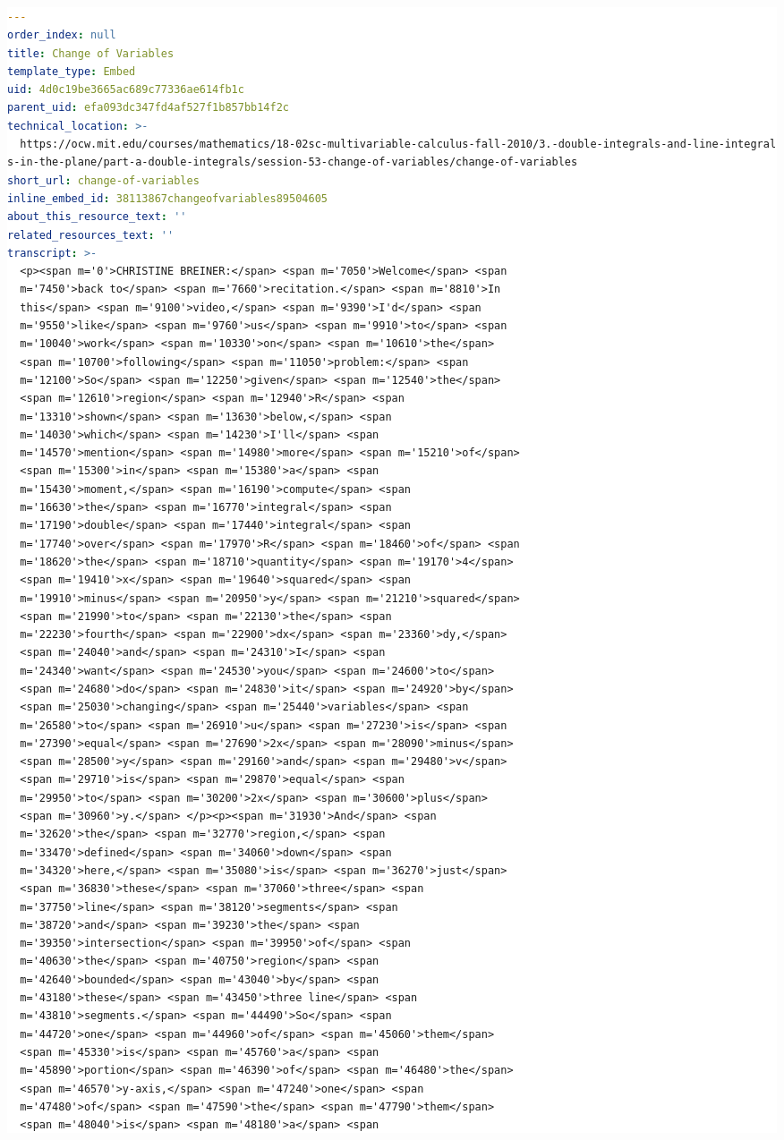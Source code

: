 ```yaml
---
order_index: null
title: Change of Variables
template_type: Embed
uid: 4d0c19be3665ac689c77336ae614fb1c
parent_uid: efa093dc347fd4af527f1b857bb14f2c
technical_location: >-
  https://ocw.mit.edu/courses/mathematics/18-02sc-multivariable-calculus-fall-2010/3.-double-integrals-and-line-integrals-in-the-plane/part-a-double-integrals/session-53-change-of-variables/change-of-variables
short_url: change-of-variables
inline_embed_id: 38113867changeofvariables89504605
about_this_resource_text: ''
related_resources_text: ''
transcript: >-
  <p><span m='0'>CHRISTINE BREINER:</span> <span m='7050'>Welcome</span> <span
  m='7450'>back to</span> <span m='7660'>recitation.</span> <span m='8810'>In
  this</span> <span m='9100'>video,</span> <span m='9390'>I'd</span> <span
  m='9550'>like</span> <span m='9760'>us</span> <span m='9910'>to</span> <span
  m='10040'>work</span> <span m='10330'>on</span> <span m='10610'>the</span>
  <span m='10700'>following</span> <span m='11050'>problem:</span> <span
  m='12100'>So</span> <span m='12250'>given</span> <span m='12540'>the</span>
  <span m='12610'>region</span> <span m='12940'>R</span> <span
  m='13310'>shown</span> <span m='13630'>below,</span> <span
  m='14030'>which</span> <span m='14230'>I'll</span> <span
  m='14570'>mention</span> <span m='14980'>more</span> <span m='15210'>of</span>
  <span m='15300'>in</span> <span m='15380'>a</span> <span
  m='15430'>moment,</span> <span m='16190'>compute</span> <span
  m='16630'>the</span> <span m='16770'>integral</span> <span
  m='17190'>double</span> <span m='17440'>integral</span> <span
  m='17740'>over</span> <span m='17970'>R</span> <span m='18460'>of</span> <span
  m='18620'>the</span> <span m='18710'>quantity</span> <span m='19170'>4</span>
  <span m='19410'>x</span> <span m='19640'>squared</span> <span
  m='19910'>minus</span> <span m='20950'>y</span> <span m='21210'>squared</span>
  <span m='21990'>to</span> <span m='22130'>the</span> <span
  m='22230'>fourth</span> <span m='22900'>dx</span> <span m='23360'>dy,</span>
  <span m='24040'>and</span> <span m='24310'>I</span> <span
  m='24340'>want</span> <span m='24530'>you</span> <span m='24600'>to</span>
  <span m='24680'>do</span> <span m='24830'>it</span> <span m='24920'>by</span>
  <span m='25030'>changing</span> <span m='25440'>variables</span> <span
  m='26580'>to</span> <span m='26910'>u</span> <span m='27230'>is</span> <span
  m='27390'>equal</span> <span m='27690'>2x</span> <span m='28090'>minus</span>
  <span m='28500'>y</span> <span m='29160'>and</span> <span m='29480'>v</span>
  <span m='29710'>is</span> <span m='29870'>equal</span> <span
  m='29950'>to</span> <span m='30200'>2x</span> <span m='30600'>plus</span>
  <span m='30960'>y.</span> </p><p><span m='31930'>And</span> <span
  m='32620'>the</span> <span m='32770'>region,</span> <span
  m='33470'>defined</span> <span m='34060'>down</span> <span
  m='34320'>here,</span> <span m='35080'>is</span> <span m='36270'>just</span>
  <span m='36830'>these</span> <span m='37060'>three</span> <span
  m='37750'>line</span> <span m='38120'>segments</span> <span
  m='38720'>and</span> <span m='39230'>the</span> <span
  m='39350'>intersection</span> <span m='39950'>of</span> <span
  m='40630'>the</span> <span m='40750'>region</span> <span
  m='42640'>bounded</span> <span m='43040'>by</span> <span
  m='43180'>these</span> <span m='43450'>three line</span> <span
  m='43810'>segments.</span> <span m='44490'>So</span> <span
  m='44720'>one</span> <span m='44960'>of</span> <span m='45060'>them</span>
  <span m='45330'>is</span> <span m='45760'>a</span> <span
  m='45890'>portion</span> <span m='46390'>of</span> <span m='46480'>the</span>
  <span m='46570'>y-axis,</span> <span m='47240'>one</span> <span
  m='47480'>of</span> <span m='47590'>the</span> <span m='47790'>them</span>
  <span m='48040'>is</span> <span m='48180'>a</span> <span
```